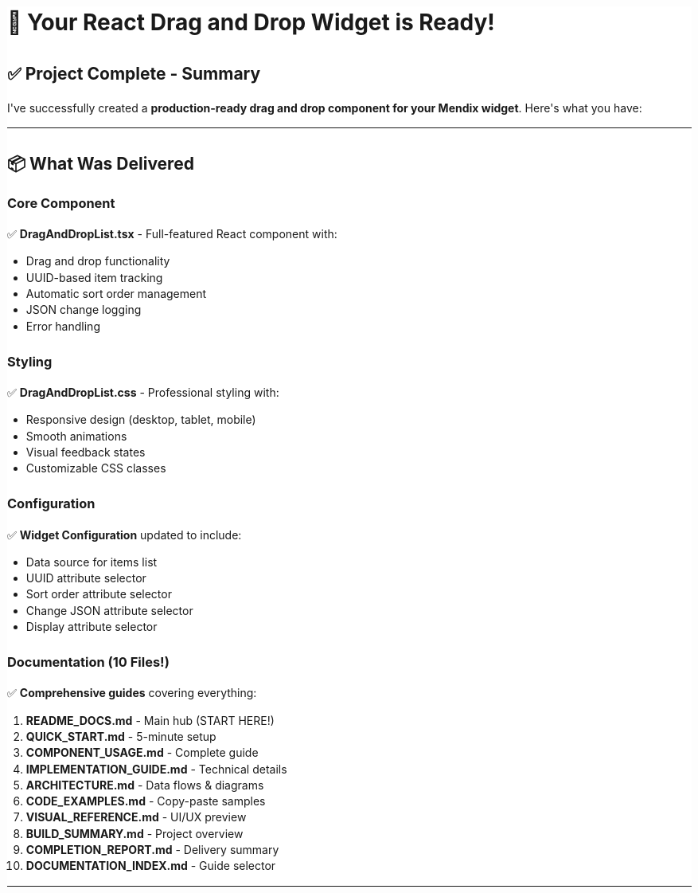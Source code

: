 # 🎉 Your React Drag and Drop Widget is Ready!

## ✅ Project Complete - Summary

I've successfully created a **production-ready drag and drop component for your Mendix widget**. Here's what you have:

---

## 📦 What Was Delivered

### Core Component
✅ **DragAndDropList.tsx** - Full-featured React component with:
- Drag and drop functionality
- UUID-based item tracking  
- Automatic sort order management
- JSON change logging
- Error handling

### Styling
✅ **DragAndDropList.css** - Professional styling with:
- Responsive design (desktop, tablet, mobile)
- Smooth animations
- Visual feedback states
- Customizable CSS classes

### Configuration
✅ **Widget Configuration** updated to include:
- Data source for items list
- UUID attribute selector
- Sort order attribute selector
- Change JSON attribute selector
- Display attribute selector

### Documentation (10 Files!)
✅ **Comprehensive guides** covering everything:
1. **README_DOCS.md** - Main hub (START HERE!)
2. **QUICK_START.md** - 5-minute setup
3. **COMPONENT_USAGE.md** - Complete guide
4. **IMPLEMENTATION_GUIDE.md** - Technical details
5. **ARCHITECTURE.md** - Data flows & diagrams
6. **CODE_EXAMPLES.md** - Copy-paste samples
7. **VISUAL_REFERENCE.md** - UI/UX preview
8. **BUILD_SUMMARY.md** - Project overview
9. **COMPLETION_REPORT.md** - Delivery summary
10. **DOCUMENTATION_INDEX.md** - Guide selector

---
